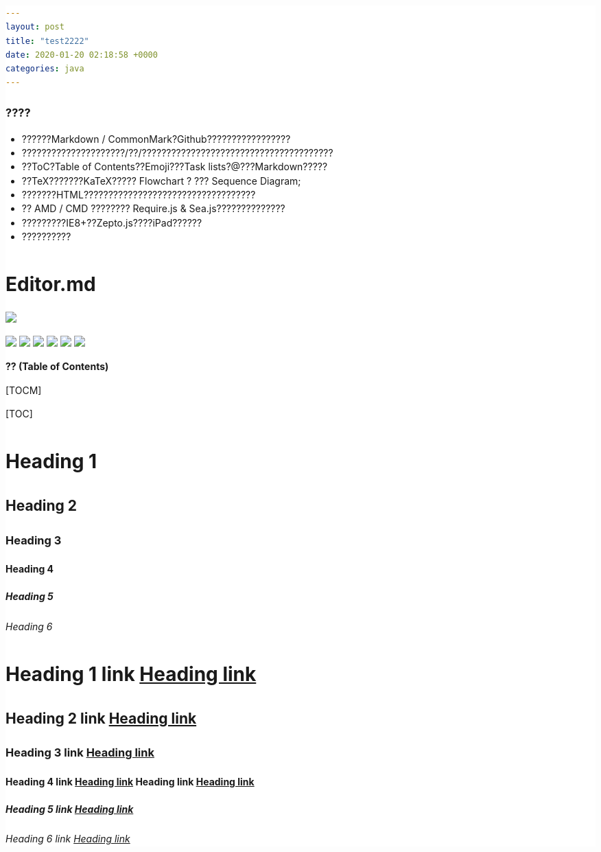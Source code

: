 ```yaml
---
layout: post
title: "test2222"
date: 2020-01-20 02:18:58 +0000
categories: java
---
```

### ????

- ??????Markdown / CommonMark?Github?????????????????
- ?????????????????????/??/???????????????????????????????????????
- ??ToC?Table of Contents??Emoji???Task lists?@???Markdown?????
- ??TeX???????KaTeX????? Flowchart ? ??? Sequence Diagram;
- ???????HTML???????????????????????????????????
- ?? AMD / CMD ???????? Require.js & Sea.js??????????????
- ?????????IE8+??Zepto.js????iPad??????
- ??????????

# Editor.md

![](https://pandao.github.io/editor.md/images/logos/editormd-logo-180x180.png)

![](https://img.shields.io/github/stars/pandao/editor.md.svg) ![](https://img.shields.io/github/forks/pandao/editor.md.svg) ![](https://img.shields.io/github/tag/pandao/editor.md.svg) ![](https://img.shields.io/github/release/pandao/editor.md.svg) ![](https://img.shields.io/github/issues/pandao/editor.md.svg) ![](https://img.shields.io/bower/v/editor.md.svg)

**?? (Table of Contents)**

[TOCM]

[TOC]

# Heading 1
## Heading 2
### Heading 3
#### Heading 4
##### Heading 5
###### Heading 6
# Heading 1 link [Heading link](https://github.com/pandao/editor.md "Heading link")
## Heading 2 link [Heading link](https://github.com/pandao/editor.md "Heading link")
### Heading 3 link [Heading link](https://github.com/pandao/editor.md "Heading link")
#### Heading 4 link [Heading link](https://github.com/pandao/editor.md "Heading link") Heading link [Heading link](https://github.com/pandao/editor.md "Heading link")
##### Heading 5 link [Heading link](https://github.com/pandao/editor.md "Heading link")
###### Heading 6 link [Heading link](https://github.com/pandao/editor.md "Heading link")


[anchor-id]: http://www.this-anchor-link.com/